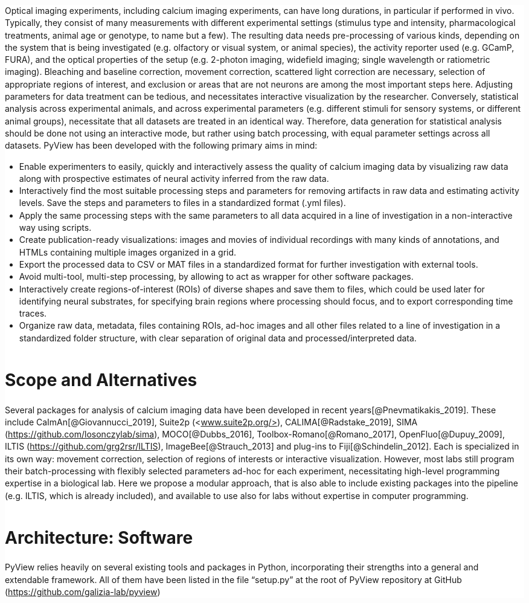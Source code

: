 Optical imaging experiments, including calcium imaging experiments, can have long durations, in particular if performed in vivo. Typically, they consist of many measurements with different experimental settings (stimulus type and intensity, pharmacological treatments, animal age or genotype, to name but a few). The resulting data needs pre-processing of various kinds, depending on the system that is being investigated (e.g. olfactory or visual system, or animal species), the activity reporter used (e.g. GCamP, FURA), and the optical properties of the setup (e.g. 2-photon imaging, widefield imaging; single wavelength or ratiometric imaging). Bleaching and baseline correction, movement correction, scattered light correction are necessary, selection of appropriate regions of interest, and exclusion or areas that are not neurons are among the most important steps here. Adjusting parameters for data treatment can be tedious, and necessitates interactive visualization by the researcher. 
Conversely, statistical analysis across experimental animals, and across experimental parameters (e.g. different stimuli for sensory systems, or different animal groups), necessitate that all datasets are treated in an identical way. Therefore, data generation for statistical analysis should be done not using an interactive mode, but rather using batch processing, with equal parameter settings across all datasets. 
PyView has been developed with the following primary aims in mind:

 - Enable experimenters to easily, quickly and interactively assess the quality of calcium imaging data by visualizing raw data along with prospective estimates of neural activity inferred from the raw data. 
 - Interactively find the most suitable processing steps and parameters for removing artifacts in raw data and estimating activity levels. Save the steps and parameters to files in a standardized format (.yml files). 
 - Apply the same processing steps with the same parameters to all data acquired in a line of investigation in a non-interactive way using scripts. 
 - Create publication-ready visualizations: images and movies of individual recordings with many kinds of annotations, and HTMLs containing multiple images organized in a grid. 
 - Export the processed data to CSV or MAT files in a standardized format for further investigation with external tools. 
 - Avoid multi-tool, multi-step processing, by allowing to act as wrapper for other software packages. 
 - Interactively create regions-of-interest (ROIs) of diverse shapes and save them to files, which could be used later for identifying neural substrates, for specifying brain regions where processing should focus, and to export corresponding time traces. 
 - Organize raw data, metadata, files containing ROIs, ad-hoc images and all other files related to a line of investigation in a standardized folder structure, with clear separation of original data and processed/interpreted data.
	
# Scope and Alternatives
Several packages for analysis of calcium imaging data have been developed in recent years[@Pnevmatikakis_2019]. These include CaImAn[@Giovannucci_2019], Suite2p (<www.suite2p.org/>), CALIMA[@Radstake_2019], SIMA (<https://github.com/losonczylab/sima>), MOCO[@Dubbs_2016], Toolbox-Romano[@Romano_2017], OpenFluo[@Dupuy_2009], ILTIS (<https://github.com/grg2rsr/ILTIS>), ImageBee[@Strauch_2013] and plug-ins to Fiji[@Schindelin_2012]. Each is specialized in its own way: movement correction, selection of regions of interests or interactive visualization. However, most labs still program their batch-processing with flexibly selected parameters ad-hoc for each experiment, necessitating high-level programming expertise in a biological lab. Here we propose a modular approach, that is also able to include existing packages into the pipeline (e.g. ILTIS, which is already included), and available to use also for labs without expertise in computer programming.

# Architecture: Software
PyView relies heavily on several existing tools and packages in Python, incorporating their strengths into a general and extendable framework. All of them have been listed in the file “setup.py” at the root of PyView repository at GitHub (<https://github.com/galizia-lab/pyview>)
